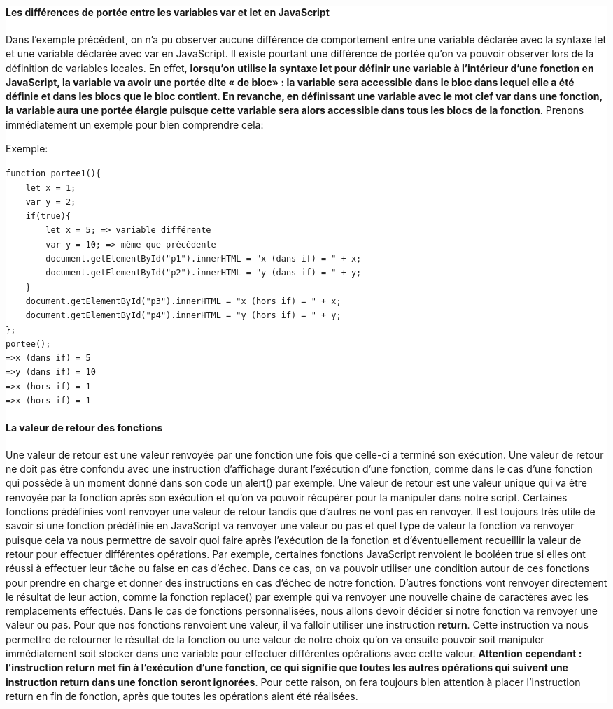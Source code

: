 #### Les différences de portée entre les variables var et let en JavaScript

Dans l’exemple précédent, on n’a pu observer aucune différence de comportement entre une variable déclarée avec la syntaxe let et une variable déclarée avec var en JavaScript.
Il existe pourtant une différence de portée qu’on va pouvoir observer lors de la définition de variables locales. 
En effet, **lorsqu’on utilise la syntaxe let pour définir une variable à l’intérieur d’une fonction en JavaScript, la variable va avoir une portée dite « de bloc» : la variable sera accessible dans le bloc dans lequel elle a été définie et dans les blocs que le bloc contient.
En revanche, en définissant une variable avec le mot clef var dans une fonction, la variable aura une portée élargie puisque cette variable sera alors accessible dans tous les blocs de la fonction**. Prenons immédiatement un exemple pour bien comprendre cela:

Exemple: 

    function portee1(){
        let x = 1;
        var y = 2;
        if(true){
            let x = 5; => variable différente
            var y = 10; => même que précédente
            document.getElementById("p1").innerHTML = "x (dans if) = " + x;
            document.getElementById("p2").innerHTML = "y (dans if) = " + y;
        }
        document.getElementById("p3").innerHTML = "x (hors if) = " + x;
        document.getElementById("p4").innerHTML = "y (hors if) = " + y;
    };
    portee();
    =>x (dans if) = 5
    =>y (dans if) = 10
    =>x (hors if) = 1
    =>x (hors if) = 1

#### La valeur de retour des fonctions

Une valeur de retour est une valeur renvoyée par une fonction une fois que celle-ci a terminé son exécution. Une valeur de retour ne doit pas être confondu avec une instruction d’affichage durant l’exécution d’une fonction, comme dans le cas d’une fonction qui possède à un moment donné dans son code un alert() par exemple.
Une valeur de retour est une valeur unique qui va être renvoyée par la fonction après son exécution et qu’on va pouvoir récupérer pour la manipuler dans notre script.
Certaines fonctions prédéfinies vont renvoyer une valeur de retour tandis que d’autres ne vont pas en renvoyer.
Il est toujours très utile de savoir si une fonction prédéfinie en JavaScript va renvoyer une valeur ou pas et quel type de valeur la fonction va renvoyer puisque cela va nous permettre de savoir quoi faire après l’exécution de la fonction et d’éventuellement recueillir la valeur de retour pour effectuer différentes opérations.
Par exemple, certaines fonctions JavaScript renvoient le booléen true si elles ont réussi à effectuer leur tâche ou false en cas d’échec. Dans ce cas, on va pouvoir utiliser une condition autour de ces fonctions pour prendre en charge et donner des instructions en cas d’échec de notre fonction.
D’autres fonctions vont renvoyer directement le résultat de leur action, comme la fonction replace() par exemple qui va renvoyer une nouvelle chaine de caractères avec les remplacements effectués. Dans le cas de fonctions personnalisées, nous allons devoir décider si notre fonction va renvoyer une valeur ou pas.
Pour que nos fonctions renvoient une valeur, il va falloir utiliser une instruction **return**.
Cette instruction va nous permettre de retourner le résultat de la fonction ou une valeur de notre choix qu’on va ensuite pouvoir soit manipuler immédiatement soit stocker dans une variable pour effectuer différentes opérations avec cette valeur.
**Attention cependant : l’instruction return met fin à l’exécution d’une fonction, ce qui signifie que toutes les autres opérations qui suivent une instruction return dans une fonction seront ignorées**.
Pour cette raison, on fera toujours bien attention à placer l’instruction return en fin de fonction, après que toutes les opérations aient été réalisées.
